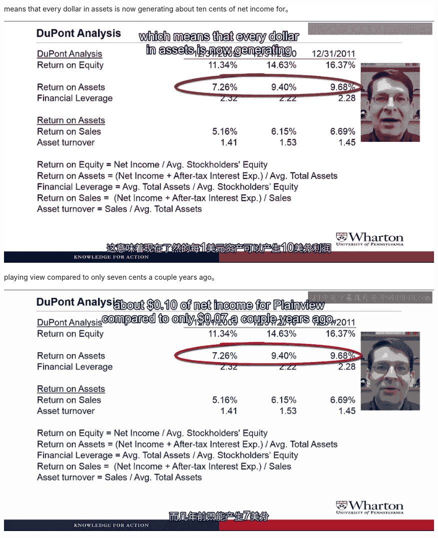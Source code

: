means that every dollar in assets is now generating about ten cents of net income for。

![](img/ae6dbaddc67e8c9770efab3d080591ef_248.png)

playing view compared to only seven cents a couple years ago。

![](img/ae6dbaddc67e8c9770efab3d080591ef_250.png)

